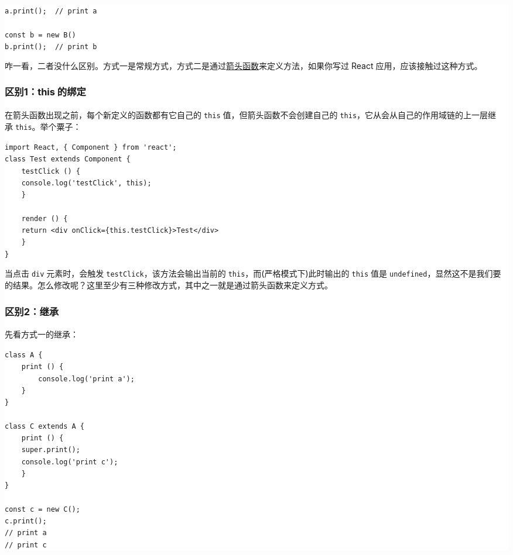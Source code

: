 ```source-js
a.print();  // print a

const b = new B() 
b.print();  // print b
```

咋一看，二者没什么区别。方式一是常规方式，方式二是通过[箭头函数](https://developer.mozilla.org/zh-CN/docs/Web/JavaScript/Reference/Functions/Arrow_functions)来定义方法，如果你写过 React 应用，应该接触过这种方式。

### 区别1：this 的绑定

在箭头函数出现之前，每个新定义的函数都有它自己的 `this` 值，但箭头函数不会创建自己的 `this`，它从会从自己的作用域链的上一层继承 `this`。举个粟子：

```
import React, { Component } from 'react';
class Test extends Component {
    testClick () {
	console.log('testClick', this);
    }

    render () {
	return <div onClick={this.testClick}>Test</div>
    }
}

```

当点击 `div` 元素时，会触发 `testClick`，该方法会输出当前的 `this`，而(严格模式下)此时输出的 `this` 值是 `undefined`，显然这不是我们要的结果。怎么修改呢？这里至少有三种修改方式，其中之一就是通过箭头函数来定义方式。

### 区别2：继承

先看方式一的继承：

```source-js
class A {
    print () {
    	console.log('print a');
    }
}

class C extends A {
    print () {
	super.print();
	console.log('print c');
    }
}

const c = new C();
c.print();
// print a
// print c
```
